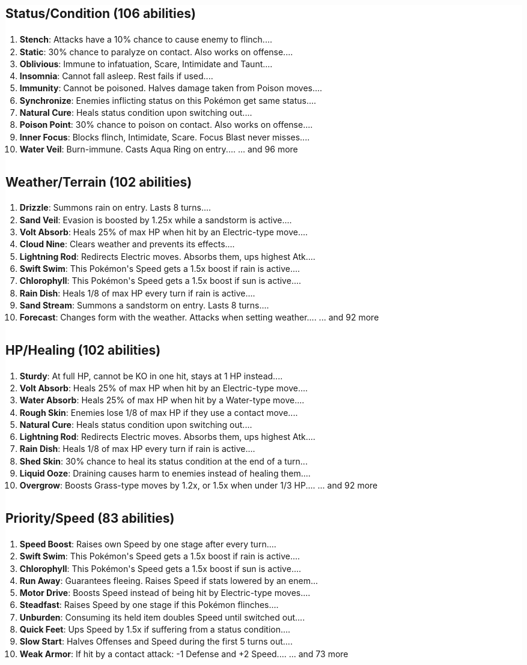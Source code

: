 ## Status/Condition (106 abilities)
1. **Stench**: Attacks have a 10% chance to cause enemy to flinch....
2. **Static**: 30% chance to paralyze on contact. Also works on offense....
3. **Oblivious**: Immune to infatuation, Scare, Intimidate and Taunt....
4. **Insomnia**: Cannot fall asleep. Rest fails if used....
5. **Immunity**: Cannot be poisoned. Halves damage taken from Poison moves....
6. **Synchronize**: Enemies inflicting status on this Pokémon get same status....
7. **Natural Cure**: Heals status condition upon switching out....
8. **Poison Point**: 30% chance to poison on contact. Also works on offense....
9. **Inner Focus**: Blocks flinch, Intimidate, Scare. Focus Blast never misses....
10. **Water Veil**: Burn-immune. Casts Aqua Ring on entry....
... and 96 more

## Weather/Terrain (102 abilities)
1. **Drizzle**: Summons rain on entry. Lasts 8 turns....
2. **Sand Veil**: Evasion is boosted by 1.25x while a sandstorm is active....
3. **Volt Absorb**: Heals 25% of max HP when hit by an Electric-type move....
4. **Cloud Nine**: Clears weather and prevents its effects....
5. **Lightning Rod**: Redirects Electric moves. Absorbs them, ups highest Atk....
6. **Swift Swim**: This Pokémon's Speed gets a 1.5x boost if rain is active....
7. **Chlorophyll**: This Pokémon's Speed gets a 1.5x boost if sun is active....
8. **Rain Dish**: Heals 1/8 of max HP every turn if rain is active....
9. **Sand Stream**: Summons a sandstorm on entry. Lasts 8 turns....
10. **Forecast**: Changes form with the weather. Attacks when setting weather....
... and 92 more

## HP/Healing (102 abilities)
1. **Sturdy**: At full HP, cannot be KO in one hit, stays at 1 HP instead....
2. **Volt Absorb**: Heals 25% of max HP when hit by an Electric-type move....
3. **Water Absorb**: Heals 25% of max HP when hit by a Water-type move....
4. **Rough Skin**: Enemies lose 1/8 of max HP if they use a contact move....
5. **Natural Cure**: Heals status condition upon switching out....
6. **Lightning Rod**: Redirects Electric moves. Absorbs them, ups highest Atk....
7. **Rain Dish**: Heals 1/8 of max HP every turn if rain is active....
8. **Shed Skin**: 30% chance to heal its status condition at the end of a turn...
9. **Liquid Ooze**: Draining causes harm to enemies instead of healing them....
10. **Overgrow**: Boosts Grass-type moves by 1.2x, or 1.5x when under 1/3 HP....
... and 92 more

## Priority/Speed (83 abilities)
1. **Speed Boost**: Raises own Speed by one stage after every turn....
2. **Swift Swim**: This Pokémon's Speed gets a 1.5x boost if rain is active....
3. **Chlorophyll**: This Pokémon's Speed gets a 1.5x boost if sun is active....
4. **Run Away**: Guarantees fleeing. Raises Speed if stats lowered by an enem...
5. **Motor Drive**: Boosts Speed instead of being hit by Electric-type moves....
6. **Steadfast**: Raises Speed by one stage if this Pokémon flinches....
7. **Unburden**: Consuming its held item doubles Speed until switched out....
8. **Quick Feet**: Ups Speed by 1.5x if suffering from a status condition....
9. **Slow Start**: Halves Offenses and Speed during the first 5 turns out....
10. **Weak Armor**: If hit by a contact attack: -1 Defense and +2 Speed....
... and 73 more
